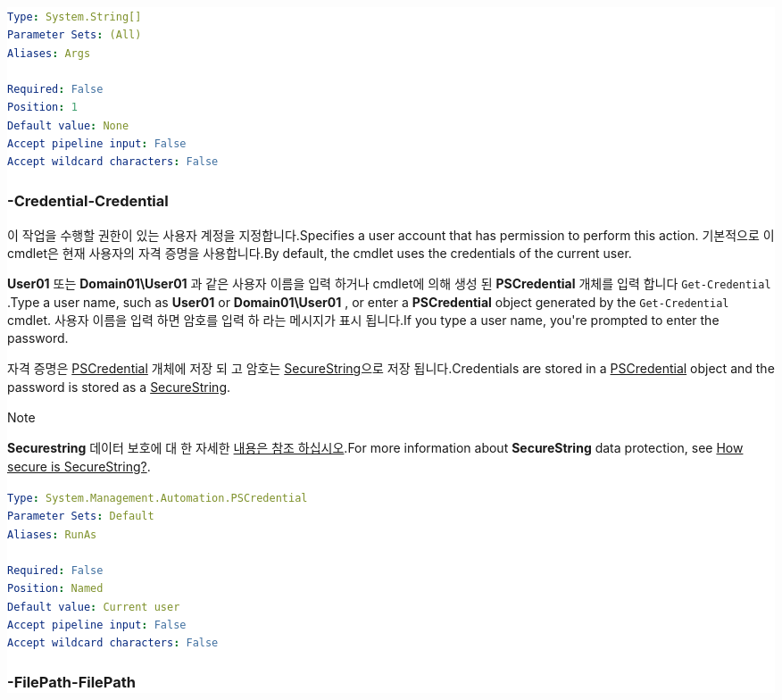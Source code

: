 ```yaml
Type: System.String[]
Parameter Sets: (All)
Aliases: Args

Required: False
Position: 1
Default value: None
Accept pipeline input: False
Accept wildcard characters: False
```

### <span data-ttu-id="f3890-155">-Credential</span><span class="sxs-lookup"><span data-stu-id="f3890-155">-Credential</span></span>

<span data-ttu-id="f3890-156">이 작업을 수행할 권한이 있는 사용자 계정을 지정합니다.</span><span class="sxs-lookup"><span data-stu-id="f3890-156">Specifies a user account that has permission to perform this action.</span></span> <span data-ttu-id="f3890-157">기본적으로 이 cmdlet은 현재 사용자의 자격 증명을 사용합니다.</span><span class="sxs-lookup"><span data-stu-id="f3890-157">By default, the cmdlet uses the credentials of the current user.</span></span>

<span data-ttu-id="f3890-158">**User01** 또는 **Domain01\User01** 과 같은 사용자 이름을 입력 하거나 cmdlet에 의해 생성 된 **PSCredential** 개체를 입력 합니다 `Get-Credential` .</span><span class="sxs-lookup"><span data-stu-id="f3890-158">Type a user name, such as **User01** or **Domain01\User01** , or enter a **PSCredential** object generated by the `Get-Credential` cmdlet.</span></span> <span data-ttu-id="f3890-159">사용자 이름을 입력 하면 암호를 입력 하 라는 메시지가 표시 됩니다.</span><span class="sxs-lookup"><span data-stu-id="f3890-159">If you type a user name, you're prompted to enter the password.</span></span>

<span data-ttu-id="f3890-160">자격 증명은 [PSCredential](/dotnet/api/system.management.automation.pscredential) 개체에 저장 되 고 암호는 [SecureString](/dotnet/api/system.security.securestring)으로 저장 됩니다.</span><span class="sxs-lookup"><span data-stu-id="f3890-160">Credentials are stored in a [PSCredential](/dotnet/api/system.management.automation.pscredential) object and the password is stored as a [SecureString](/dotnet/api/system.security.securestring).</span></span>

> [!NOTE]
> <span data-ttu-id="f3890-161">**Securestring** 데이터 보호에 대 한 자세한 [내용은 참조 하십시오](/dotnet/api/system.security.securestring#how-secure-is-securestring).</span><span class="sxs-lookup"><span data-stu-id="f3890-161">For more information about **SecureString** data protection, see [How secure is SecureString?](/dotnet/api/system.security.securestring#how-secure-is-securestring).</span></span>

```yaml
Type: System.Management.Automation.PSCredential
Parameter Sets: Default
Aliases: RunAs

Required: False
Position: Named
Default value: Current user
Accept pipeline input: False
Accept wildcard characters: False
```

### <span data-ttu-id="f3890-162">-FilePath</span><span class="sxs-lookup"><span data-stu-id="f3890-162">-FilePath</span></span>
